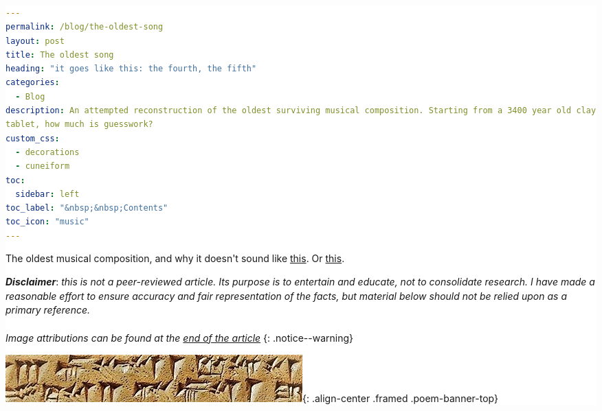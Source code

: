 ```yaml
---
permalink: /blog/the-oldest-song
layout: post
title: The oldest song
heading: "it goes like this: the fourth, the fifth"
categories:
  - Blog
description: An attempted reconstruction of the oldest surviving musical composition. Starting from a 3400 year old clay tablet, how much is guesswork?
custom_css:
  - decorations
  - cuneiform
toc:
  sidebar: left
toc_label: "&nbsp;&nbsp;Contents"
toc_icon: "music"
---
```


<link rel="stylesheet" href="/assets/css/cuneiform.css">

The oldest musical composition, and why it doesn't sound like [this](https://www.youtube.com/watch?v=kGZNbRKlzjg). Or [this](https://www.youtube.com/watch?v=QpxN2VXPMLc).

**_Disclaimer_**: _this is not a peer-reviewed article. Its purpose is to entertain and educate, not to consolidate research. I have made a reasonable effort to ensure accuracy and fair representation of the facts, but material below should not be relied upon as a primary reference.
<br /><br />
Image attributions can be found at the [end of the article](#image-attributions)_
{: .notice--warning}

![Cuneiform impressions](/assets/images/posts/hurrian/banner1.jpg){: .align-center .framed .poem-banner-top}
